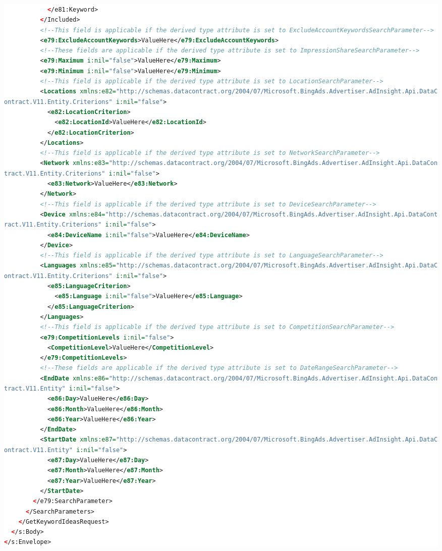 ```xml
            </e81:Keyword>
          </Included>
          <!--This field is applicable if the derived type attribute is set to ExcludeAccountKeywordsSearchParameter-->
          <e79:ExcludeAccountKeywords>ValueHere</e79:ExcludeAccountKeywords>
          <!--These fields are applicable if the derived type attribute is set to ImpressionShareSearchParameter-->
          <e79:Maximum i:nil="false">ValueHere</e79:Maximum>
          <e79:Minimum i:nil="false">ValueHere</e79:Minimum>
          <!--This field is applicable if the derived type attribute is set to LocationSearchParameter-->
          <Locations xmlns:e82="http://schemas.datacontract.org/2004/07/Microsoft.BingAds.Advertiser.AdInsight.Api.DataContract.V11.Entity.Criterions" i:nil="false">
            <e82:LocationCriterion>
              <e82:LocationId>ValueHere</e82:LocationId>
            </e82:LocationCriterion>
          </Locations>
          <!--This field is applicable if the derived type attribute is set to NetworkSearchParameter-->
          <Network xmlns:e83="http://schemas.datacontract.org/2004/07/Microsoft.BingAds.Advertiser.AdInsight.Api.DataContract.V11.Entity.Criterions" i:nil="false">
            <e83:Network>ValueHere</e83:Network>
          </Network>
          <!--This field is applicable if the derived type attribute is set to DeviceSearchParameter-->
          <Device xmlns:e84="http://schemas.datacontract.org/2004/07/Microsoft.BingAds.Advertiser.AdInsight.Api.DataContract.V11.Entity.Criterions" i:nil="false">
            <e84:DeviceName i:nil="false">ValueHere</e84:DeviceName>
          </Device>
          <!--This field is applicable if the derived type attribute is set to LanguageSearchParameter-->
          <Languages xmlns:e85="http://schemas.datacontract.org/2004/07/Microsoft.BingAds.Advertiser.AdInsight.Api.DataContract.V11.Entity.Criterions" i:nil="false">
            <e85:LanguageCriterion>
              <e85:Language i:nil="false">ValueHere</e85:Language>
            </e85:LanguageCriterion>
          </Languages>
          <!--This field is applicable if the derived type attribute is set to CompetitionSearchParameter-->
          <e79:CompetitionLevels i:nil="false">
            <CompetitionLevel>ValueHere</CompetitionLevel>
          </e79:CompetitionLevels>
          <!--These fields are applicable if the derived type attribute is set to DateRangeSearchParameter-->
          <EndDate xmlns:e86="http://schemas.datacontract.org/2004/07/Microsoft.BingAds.Advertiser.AdInsight.Api.DataContract.V11.Entity" i:nil="false">
            <e86:Day>ValueHere</e86:Day>
            <e86:Month>ValueHere</e86:Month>
            <e86:Year>ValueHere</e86:Year>
          </EndDate>
          <StartDate xmlns:e87="http://schemas.datacontract.org/2004/07/Microsoft.BingAds.Advertiser.AdInsight.Api.DataContract.V11.Entity" i:nil="false">
            <e87:Day>ValueHere</e87:Day>
            <e87:Month>ValueHere</e87:Month>
            <e87:Year>ValueHere</e87:Year>
          </StartDate>
        </e79:SearchParameter>
      </SearchParameters>
    </GetKeywordIdeasRequest>
  </s:Body>
</s:Envelope>
```
